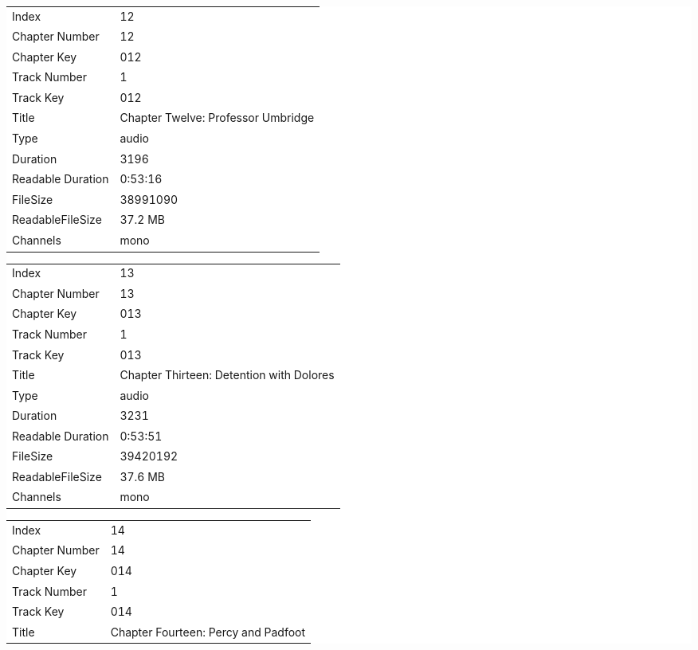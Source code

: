 |  |  |
| - | - |
| Index | 12 |
| Chapter Number | 12 |
| Chapter Key | 012 |
| Track Number | 1 |
| Track Key | 012 |
| Title | Chapter Twelve: Professor Umbridge |
| Type | audio |
| Duration | 3196 |
| Readable Duration | 0:53:16 |
| FileSize | 38991090 |
| ReadableFileSize | 37.2 MB |
| Channels | mono |

|  |  |
| - | - |
| Index | 13 |
| Chapter Number | 13 |
| Chapter Key | 013 |
| Track Number | 1 |
| Track Key | 013 |
| Title | Chapter Thirteen: Detention with Dolores |
| Type | audio |
| Duration | 3231 |
| Readable Duration | 0:53:51 |
| FileSize | 39420192 |
| ReadableFileSize | 37.6 MB |
| Channels | mono |

|  |  |
| - | - |
| Index | 14 |
| Chapter Number | 14 |
| Chapter Key | 014 |
| Track Number | 1 |
| Track Key | 014 |
| Title | Chapter Fourteen: Percy and Padfoot  |
